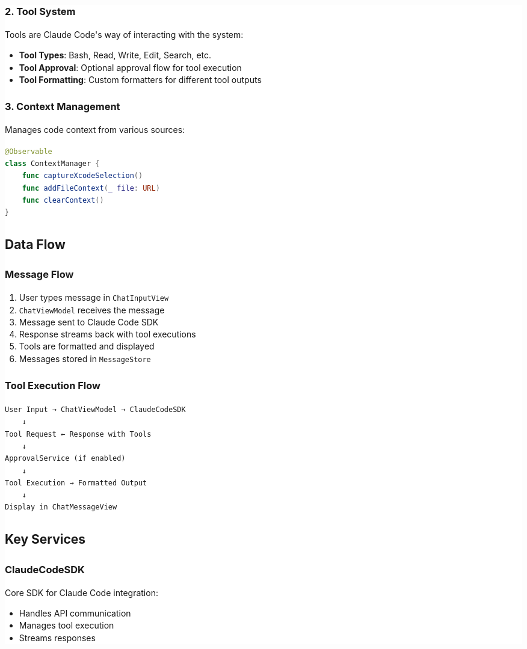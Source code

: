 ### 2. Tool System

Tools are Claude Code's way of interacting with the system:

- **Tool Types**: Bash, Read, Write, Edit, Search, etc.
- **Tool Approval**: Optional approval flow for tool execution
- **Tool Formatting**: Custom formatters for different tool outputs

### 3. Context Management

Manages code context from various sources:

```swift
@Observable
class ContextManager {
    func captureXcodeSelection()
    func addFileContext(_ file: URL)
    func clearContext()
}
```

## Data Flow

### Message Flow

1. User types message in `ChatInputView`
2. `ChatViewModel` receives the message
3. Message sent to Claude Code SDK
4. Response streams back with tool executions
5. Tools are formatted and displayed
6. Messages stored in `MessageStore`

### Tool Execution Flow

```
User Input → ChatViewModel → ClaudeCodeSDK
    ↓
Tool Request ← Response with Tools
    ↓
ApprovalService (if enabled)
    ↓
Tool Execution → Formatted Output
    ↓
Display in ChatMessageView
```

## Key Services

### ClaudeCodeSDK

Core SDK for Claude Code integration:
- Handles API communication
- Manages tool execution
- Streams responses
